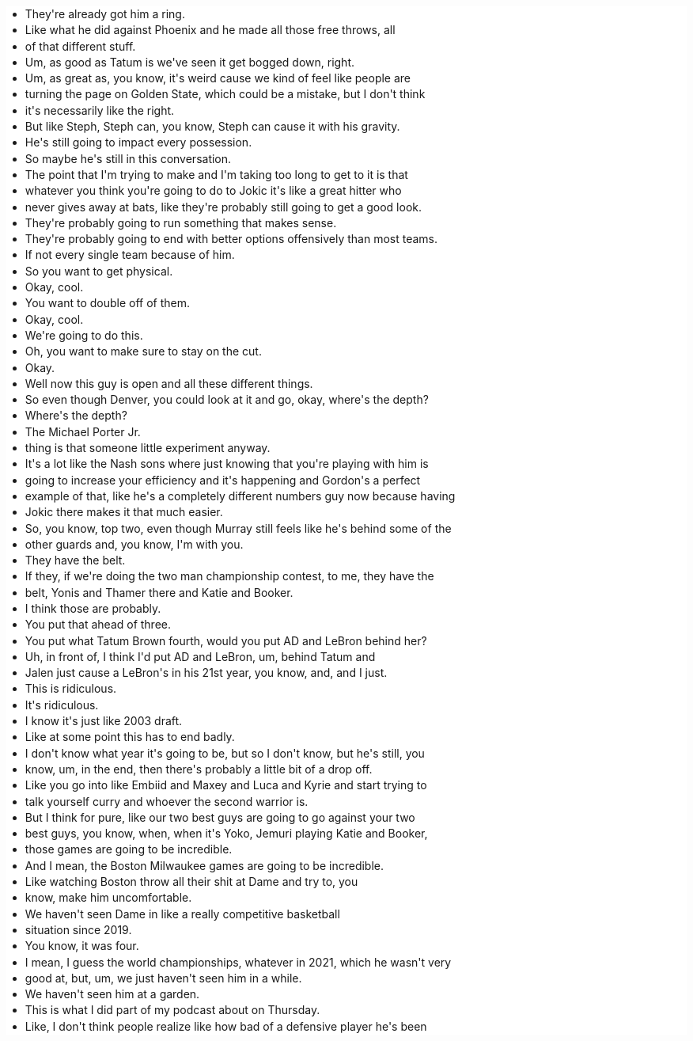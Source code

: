 *  They're already got him a ring.
*  Like what he did against Phoenix and he made all those free throws, all
*  of that different stuff.
*  Um, as good as Tatum is we've seen it get bogged down, right.
*  Um, as great as, you know, it's weird cause we kind of feel like people are
*  turning the page on Golden State, which could be a mistake, but I don't think
*  it's necessarily like the right.
*  But like Steph, Steph can, you know, Steph can cause it with his gravity.
*  He's still going to impact every possession.
*  So maybe he's still in this conversation.
*  The point that I'm trying to make and I'm taking too long to get to it is that
*  whatever you think you're going to do to Jokic it's like a great hitter who
*  never gives away at bats, like they're probably still going to get a good look.
*  They're probably going to run something that makes sense.
*  They're probably going to end with better options offensively than most teams.
*  If not every single team because of him.
*  So you want to get physical.
*  Okay, cool.
*  You want to double off of them.
*  Okay, cool.
*  We're going to do this.
*  Oh, you want to make sure to stay on the cut.
*  Okay.
*  Well now this guy is open and all these different things.
*  So even though Denver, you could look at it and go, okay, where's the depth?
*  Where's the depth?
*  The Michael Porter Jr.
*  thing is that someone little experiment anyway.
*  It's a lot like the Nash sons where just knowing that you're playing with him is
*  going to increase your efficiency and it's happening and Gordon's a perfect
*  example of that, like he's a completely different numbers guy now because having
*  Jokic there makes it that much easier.
*  So, you know, top two, even though Murray still feels like he's behind some of the
*  other guards and, you know, I'm with you.
*  They have the belt.
*  If they, if we're doing the two man championship contest, to me, they have the
*  belt, Yonis and Thamer there and Katie and Booker.
*  I think those are probably.
*  You put that ahead of three.
*  You put what Tatum Brown fourth, would you put AD and LeBron behind her?
*  Uh, in front of, I think I'd put AD and LeBron, um, behind Tatum and
*  Jalen just cause a LeBron's in his 21st year, you know, and, and I just.
*  This is ridiculous.
*  It's ridiculous.
*  I know it's just like 2003 draft.
*  Like at some point this has to end badly.
*  I don't know what year it's going to be, but so I don't know, but he's still, you
*  know, um, in the end, then there's probably a little bit of a drop off.
*  Like you go into like Embiid and Maxey and Luca and Kyrie and start trying to
*  talk yourself curry and whoever the second warrior is.
*  But I think for pure, like our two best guys are going to go against your two
*  best guys, you know, when, when it's Yoko, Jemuri playing Katie and Booker,
*  those games are going to be incredible.
*  And I mean, the Boston Milwaukee games are going to be incredible.
*  Like watching Boston throw all their shit at Dame and try to, you
*  know, make him uncomfortable.
*  We haven't seen Dame in like a really competitive basketball
*  situation since 2019.
*  You know, it was four.
*  I mean, I guess the world championships, whatever in 2021, which he wasn't very
*  good at, but, um, we just haven't seen him in a while.
*  We haven't seen him at a garden.
*  This is what I did part of my podcast about on Thursday.
*  Like, I don't think people realize like how bad of a defensive player he's been